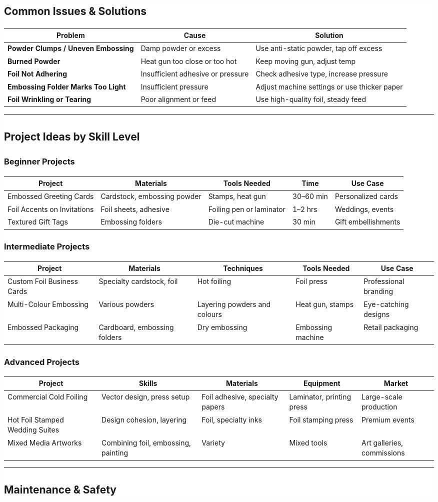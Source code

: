 
## Common Issues & Solutions

| Problem | Cause | Solution |
|---------|-------|----------|
| **Powder Clumps / Uneven Embossing** | Damp powder or excess | Use anti-static powder, tap off excess |
| **Burned Powder** | Heat gun too close or too hot | Keep moving gun, adjust temp |
| **Foil Not Adhering** | Insufficient adhesive or pressure | Check adhesive type, increase pressure |
| **Embossing Folder Marks Too Light** | Insufficient pressure | Adjust machine settings or use thicker paper |
| **Foil Wrinkling or Tearing** | Poor alignment or feed | Use high-quality foil, steady feed |

---

## Project Ideas by Skill Level

### Beginner Projects

| Project | Materials | Tools Needed | Time | Use Case |
|---------|-----------|--------------|------|----------|
| Embossed Greeting Cards | Cardstock, embossing powder | Stamps, heat gun | 30–60 min | Personalized cards |
| Foil Accents on Invitations | Foil sheets, adhesive | Foiling pen or laminator | 1–2 hrs | Weddings, events |
| Textured Gift Tags | Embossing folders | Die-cut machine | 30 min | Gift embellishments |

### Intermediate Projects

| Project | Materials | Techniques | Tools Needed | Use Case |
|---------|-----------|------------|--------------|----------|
| Custom Foil Business Cards | Specialty cardstock, foil | Hot foiling | Foil press | Professional branding |
| Multi-Colour Embossing | Various powders | Layering powders and colours | Heat gun, stamps | Eye-catching designs |
| Embossed Packaging | Cardboard, embossing folders | Dry embossing | Embossing machine | Retail packaging |

### Advanced Projects

| Project | Skills | Materials | Equipment | Market |
|---------|--------|-----------|-----------|--------|
| Commercial Cold Foiling | Vector design, press setup | Foil adhesive, specialty papers | Laminator, printing press | Large-scale production |
| Hot Foil Stamped Wedding Suites | Design cohesion, layering | Foil, specialty inks | Foil stamping press | Premium events |
| Mixed Media Artworks | Combining foil, embossing, painting | Variety | Mixed tools | Art galleries, commissions |

---

## Maintenance & Safety
